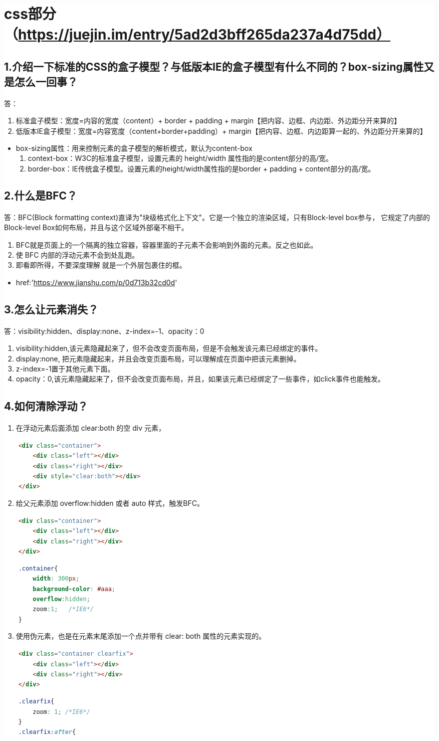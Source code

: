 # css部分（https://juejin.im/entry/5ad2d3bff265da237a4d75dd）
## 1.介绍一下标准的CSS的盒子模型？与低版本IE的盒子模型有什么不同的？box-sizing属性又是怎么一回事？
答：
1. 标准盒子模型：宽度=内容的宽度（content）+ border + padding + margin【把内容、边框、内边距、外边距分开来算的】
2. 低版本IE盒子模型：宽度=内容宽度（content+border+padding）+ margin【把内容、边框、内边距算一起的、外边距分开来算的】

+ box-sizing属性：用来控制元素的盒子模型的解析模式，默认为content-box
    1. context-box：W3C的标准盒子模型，设置元素的 height/width 属性指的是content部分的高/宽。
    2. border-box：IE传统盒子模型。设置元素的height/width属性指的是border + padding + content部分的高/宽。

## 2.什么是BFC？
答：BFC(Block formatting context)直译为"块级格式化上下文"。它是一个独立的渲染区域，只有Block-level box参与， 它规定了内部的Block-level Box如何布局，并且与这个区域外部毫不相干。
1. BFC就是页面上的一个隔离的独立容器，容器里面的子元素不会影响到外面的元素。反之也如此。
2. 使 BFC 内部的浮动元素不会到处乱跑。
3. 即看即所得，不要深度理解 就是一个外层包裹住的框。
+ href:'https://www.jianshu.com/p/0d713b32cd0d'

## 3.怎么让元素消失？
答：visibility:hidden、display:none、z-index=-1、opacity：0

1. visibility:hidden,该元素隐藏起来了，但不会改变页面布局，但是不会触发该元素已经绑定的事件。
2. display:none, 把元素隐藏起来，并且会改变页面布局，可以理解成在页面中把该元素删掉。
3. z-index=-1置于其他元素下面。
4. opacity：0,该元素隐藏起来了，但不会改变页面布局，并且，如果该元素已经绑定了一些事件，如click事件也能触发。

## 4.如何清除浮动？
1. 在浮动元素后面添加 clear:both 的空 div 元素，
```Html
    <div class="container">
        <div class="left"></div>
        <div class="right"></div>
        <div style="clear:both"></div>
    </div>
```
2. 给父元素添加 overflow:hidden 或者 auto 样式，触发BFC。
```html
    <div class="container">
        <div class="left"></div>
        <div class="right"></div>
    </div>
```
```css
    .container{
        width: 300px;
        background-color: #aaa;
        overflow:hidden;
        zoom:1;   /*IE6*/
    }
```
3. 使用伪元素，也是在元素末尾添加一个点并带有 clear: both 属性的元素实现的。
```html
    <div class="container clearfix">
        <div class="left"></div>
        <div class="right"></div>
    </div>
```
```css
    .clearfix{
        zoom: 1; /*IE6*/
    }
    .clearfix:after{
```